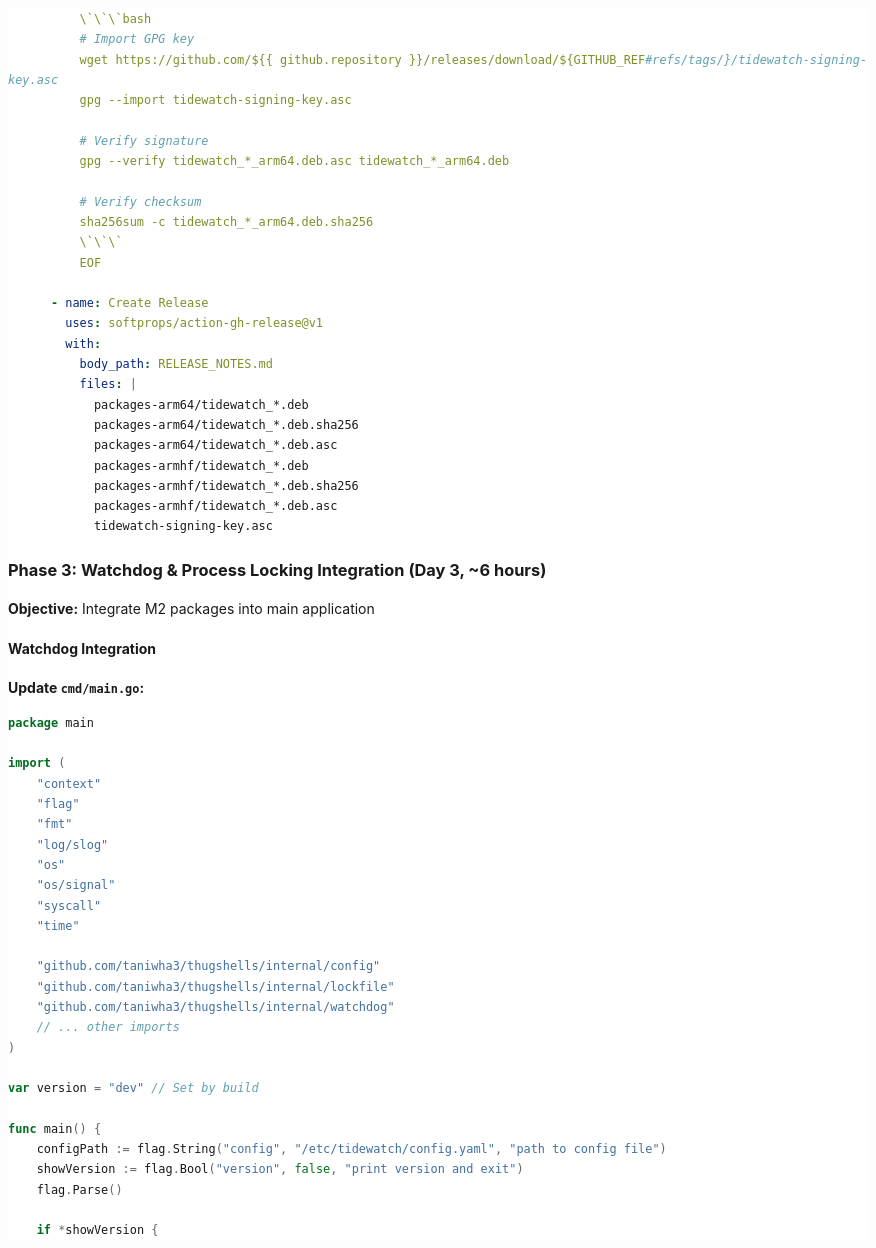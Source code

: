 ```yaml
          \`\`\`bash
          # Import GPG key
          wget https://github.com/${{ github.repository }}/releases/download/${GITHUB_REF#refs/tags/}/tidewatch-signing-key.asc
          gpg --import tidewatch-signing-key.asc

          # Verify signature
          gpg --verify tidewatch_*_arm64.deb.asc tidewatch_*_arm64.deb

          # Verify checksum
          sha256sum -c tidewatch_*_arm64.deb.sha256
          \`\`\`
          EOF

      - name: Create Release
        uses: softprops/action-gh-release@v1
        with:
          body_path: RELEASE_NOTES.md
          files: |
            packages-arm64/tidewatch_*.deb
            packages-arm64/tidewatch_*.deb.sha256
            packages-arm64/tidewatch_*.deb.asc
            packages-armhf/tidewatch_*.deb
            packages-armhf/tidewatch_*.deb.sha256
            packages-armhf/tidewatch_*.deb.asc
            tidewatch-signing-key.asc
```

### Phase 3: Watchdog & Process Locking Integration (Day 3, ~6 hours)

**Objective:** Integrate M2 packages into main application

#### Watchdog Integration

**Update `cmd/main.go`:**

```go
package main

import (
	"context"
	"flag"
	"fmt"
	"log/slog"
	"os"
	"os/signal"
	"syscall"
	"time"

	"github.com/taniwha3/thugshells/internal/config"
	"github.com/taniwha3/thugshells/internal/lockfile"
	"github.com/taniwha3/thugshells/internal/watchdog"
	// ... other imports
)

var version = "dev" // Set by build

func main() {
	configPath := flag.String("config", "/etc/tidewatch/config.yaml", "path to config file")
	showVersion := flag.Bool("version", false, "print version and exit")
	flag.Parse()

	if *showVersion {
```